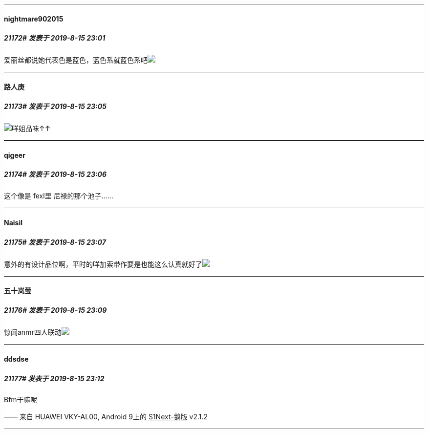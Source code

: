
-----

####  nightmare902015  
##### 21172#       发表于 2019-8-15 23:01


爱丽丝都说她代表色是蓝色，蓝色系就蓝色系吧<img src="https://static.saraba1st.com/image/smiley/face2017/067.png" referrerpolicy="no-referrer">


-----

####  路人庚  
##### 21173#       发表于 2019-8-15 23:05


<img src="https://static.saraba1st.com/image/smiley/face2017/067.png" referrerpolicy="no-referrer">咩姐品味↑↑


-----

####  qigeer  
##### 21174#       发表于 2019-8-15 23:06


这个像是 fexl里 尼禄的那个池子……


-----

####  Naisil  
##### 21175#       发表于 2019-8-15 23:07


意外的有设计品位啊，平时的咩加索带作要是也能这么认真就好了<img src="https://static.saraba1st.com/image/smiley/face2017/064.png" referrerpolicy="no-referrer">


-----

####  五十岚萤  
##### 21176#       发表于 2019-8-15 23:09


惊闻anmr四人联动<img src="https://static.saraba1st.com/image/smiley/face2017/112.png" referrerpolicy="no-referrer">


-----

####  ddsdse  
##### 21177#       发表于 2019-8-15 23:12


Bfm干嘛呢

—— 来自 HUAWEI VKY-AL00, Android 9上的 [S1Next-鹅版](https://github.com/ykrank/S1-Next/releases) v2.1.2


-----
